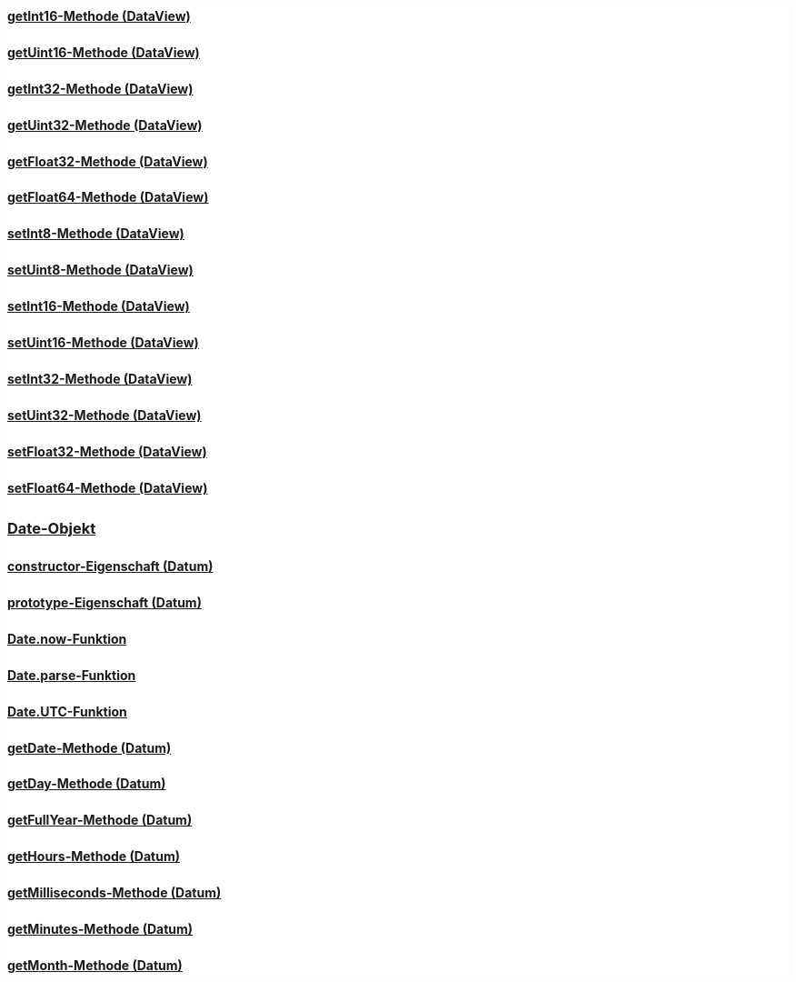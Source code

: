 #### [getInt16-Methode (DataView)](getint16-method-dataview.md)
#### [getUint16-Methode (DataView)](getuint16-method-dataview.md)
#### [getInt32-Methode (DataView)](getint32-method-dataview.md)
#### [getUint32-Methode (DataView)](getuint32-method-dataview.md)
#### [getFloat32-Methode (DataView)](getfloat32-method-dataview.md)
#### [getFloat64-Methode (DataView)](getfloat64-method-dataview.md)
#### [setInt8-Methode (DataView)](setint8-method-dataview.md)
#### [setUint8-Methode (DataView)](setuint8-method-dataview.md)
#### [setInt16-Methode (DataView)](setint16-method-dataview.md)
#### [setUint16-Methode (DataView)](setuint16-method-dataview.md)
#### [setInt32-Methode (DataView)](setint32-method-dataview.md)
#### [setUint32-Methode (DataView)](setuint32-method-dataview.md)
#### [setFloat32-Methode (DataView)](setfloat32-method-dataview.md)
#### [setFloat64-Methode (DataView)](setfloat64-method-dataview.md)
### [Date-Objekt](date-object-javascript.md)
#### [constructor-Eigenschaft (Datum)](constructor-property-date.md)
#### [prototype-Eigenschaft (Datum)](prototype-property-date.md)
#### [Date.now-Funktion](date-now-function-javascript.md)
#### [Date.parse-Funktion](date-parse-function-javascript.md)
#### [Date.UTC-Funktion](date-utc-function-javascript.md)
#### [getDate-Methode (Datum)](getdate-method-date-javascript.md)
#### [getDay-Methode (Datum)](getday-method-date-javascript.md)
#### [getFullYear-Methode (Datum)](getfullyear-method-date-javascript.md)
#### [getHours-Methode (Datum)](gethours-method-date-javascript.md)
#### [getMilliseconds-Methode (Datum)](getmilliseconds-method-date-javascript.md)
#### [getMinutes-Methode (Datum)](getminutes-method-date-javascript.md)
#### [getMonth-Methode (Datum)](getmonth-method-date-javascript.md)